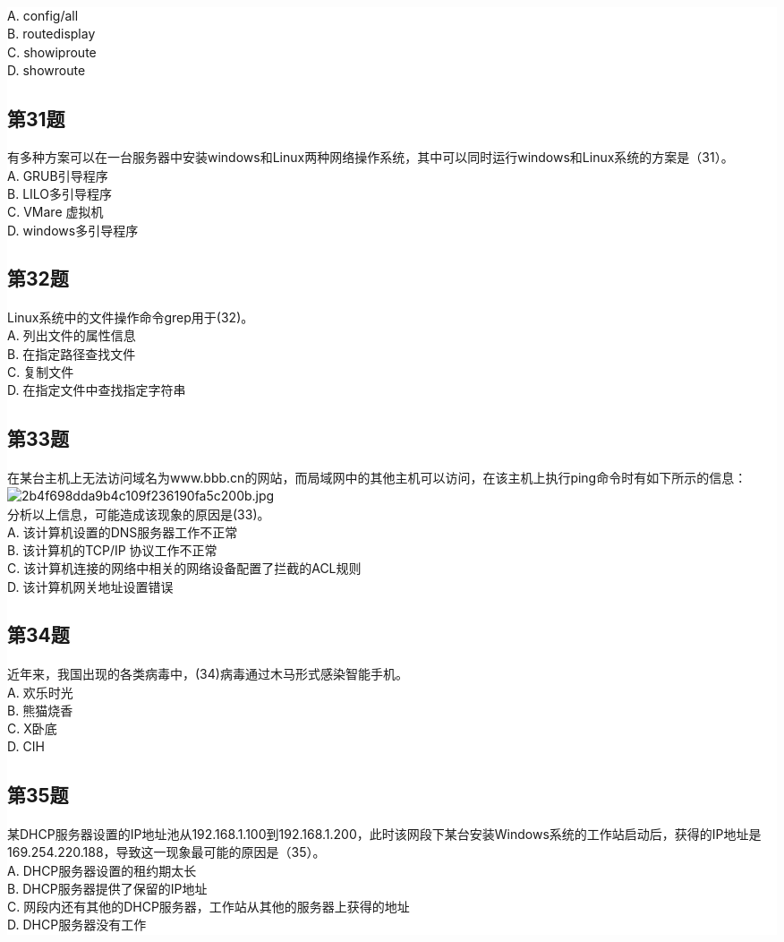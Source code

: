 A. config/all  
B. routedisplay  
C. showiproute  
D. showroute  


## 第31题 ##

有多种方案可以在一台服务器中安装windows和Linux两种网络操作系统，其中可以同时运行windows和Linux系统的方案是（31）。  
A. GRUB引导程序  
B. LILO多引导程序  
C. VMare 虚拟机  
D. windows多引导程序  


## 第32题 ##

Linux系统中的文件操作命令grep用于(32)。  
A. 列出文件的属性信息  
B. 在指定路径查找文件  
C. 复制文件  
D. 在指定文件中查找指定字符串  


## 第33题 ##

在某台主机上无法访问域名为www.bbb.cn的网站，而局域网中的其他主机可以访问，在该主机上执行ping命令时有如下所示的信息：  
![2b4f698dda9b4c109f236190fa5c200b.jpg][]  
分析以上信息，可能造成该现象的原因是(33)。  
A. 该计算机设置的DNS服务器工作不正常  
B. 该计算机的TCP/IP 协议工作不正常  
C. 该计算机连接的网络中相关的网络设备配置了拦截的ACL规则  
D. 该计算机网关地址设置错误  


## 第34题 ##

近年来，我国出现的各类病毒中，(34)病毒通过木马形式感染智能手机。  
A. 欢乐时光  
B. 熊猫烧香  
C. X卧底  
D. CIH  


## 第35题 ##

某DHCP服务器设置的IP地址池从192.168.1.100到192.168.1.200，此时该网段下某台安装Windows系统的工作站启动后，获得的IP地址是169.254.220.188，导致这一现象最可能的原因是（35）。  
A. DHCP服务器设置的租约期太长  
B. DHCP服务器提供了保留的IP地址  
C. 网段内还有其他的DHCP服务器，工作站从其他的服务器上获得的地址  
D. DHCP服务器没有工作  


[deb711aed284447b94177c3e5fbd16d2.jpg]: https://www.xkxxkx.cn/file/exam/software/网络工程师/综合知识/第8题/deb711aed284447b94177c3e5fbd16d2.jpg
[7f5243b931504b949b836dac31414f8b.jpg]: https://www.xkxxkx.cn/file/exam/software/网络工程师/综合知识/第13题/7f5243b931504b949b836dac31414f8b.jpg
[97b424deee584224a1d9af1bd5eaffc3.jpg]: https://www.xkxxkx.cn/file/exam/software/网络工程师/综合知识/第20题/97b424deee584224a1d9af1bd5eaffc3.jpg
[a24bd0b52b8b460a87cb3a6d7ffc8810.jpg]: https://www.xkxxkx.cn/file/exam/software/网络工程师/综合知识/第28题/a24bd0b52b8b460a87cb3a6d7ffc8810.jpg
[2b4f698dda9b4c109f236190fa5c200b.jpg]: https://www.xkxxkx.cn/file/exam/software/网络工程师/综合知识/第33题/2b4f698dda9b4c109f236190fa5c200b.jpg
[470da9b6f0db4897934ab16ddabc3fd1.jpg]: https://www.xkxxkx.cn/file/exam/software/网络工程师/综合知识/第37题/470da9b6f0db4897934ab16ddabc3fd1.jpg
[f5126663441e4a87ae9b09e6c0bf2876.jpg]: https://www.xkxxkx.cn/file/exam/software/网络工程师/综合知识/第44题/f5126663441e4a87ae9b09e6c0bf2876.jpg
[76463078ece343759dafb9ee687758c8.jpg]: https://www.xkxxkx.cn/file/exam/software/网络工程师/综合知识/第44题/76463078ece343759dafb9ee687758c8.jpg
[6022704d4b42495383dd8b6bb1de248f.jpg]: https://www.xkxxkx.cn/file/exam/software/网络工程师/综合知识/第44题/6022704d4b42495383dd8b6bb1de248f.jpg
[f45447108469432fb15e83b72733f7a1.jpg]: https://www.xkxxkx.cn/file/exam/software/网络工程师/综合知识/第44题/f45447108469432fb15e83b72733f7a1.jpg
[ec9ea86d75774efb8bd5f7756655e562.jpg]: https://www.xkxxkx.cn/file/exam/software/网络工程师/综合知识/第45题/ec9ea86d75774efb8bd5f7756655e562.jpg
[d168d2535f1f4a64b8d851a60984fb8c.jpg]: https://www.xkxxkx.cn/file/exam/software/网络工程师/综合知识/第51题/d168d2535f1f4a64b8d851a60984fb8c.jpg
[2188e4c9ec8e47a193a40874e289572e.jpg]: https://www.xkxxkx.cn/file/exam/software/网络工程师/综合知识/第68题/2188e4c9ec8e47a193a40874e289572e.jpg
[b3f2c02235c344f2ba95a71ae380cafe.jpg]: https://www.xkxxkx.cn/file/exam/software/网络工程师/综合知识/第12题/b3f2c02235c344f2ba95a71ae380cafe.jpg
[abf575684fad48ad8cfcbbd914384e85.jpg]: https://www.xkxxkx.cn/file/exam/software/网络工程师/综合知识/第14题/abf575684fad48ad8cfcbbd914384e85.jpg
[76463078ece343759dafb9ee687758c8.jpg]: https://www.xkxxkx.cn/file/exam/software/网络工程师/综合知识/第44题/76463078ece343759dafb9ee687758c8.jpg
[f36226cfb1b34493b103d3d9eec78a34.jpg]: https://www.xkxxkx.cn/file/exam/software/网络工程师/综合知识/第44题/f36226cfb1b34493b103d3d9eec78a34.jpg
[9bd3fcd332e342c7a01c5c3de64bf140.jpg]: https://www.xkxxkx.cn/file/exam/software/网络工程师/综合知识/第45题/9bd3fcd332e342c7a01c5c3de64bf140.jpg
[52625a8347f7451eaad26a223e208c9a.jpg]: https://www.xkxxkx.cn/file/exam/software/网络工程师/综合知识/第52题/52625a8347f7451eaad26a223e208c9a.jpg
[6298350a00824c89955fa4ce5d3ea461.jpg]: https://www.xkxxkx.cn/file/exam/software/网络工程师/综合知识/第54题/6298350a00824c89955fa4ce5d3ea461.jpg
[59bfb2a5c7b542caa470682b0b708cea.jpg]: https://www.xkxxkx.cn/file/exam/software/网络工程师/综合知识/第55题/59bfb2a5c7b542caa470682b0b708cea.jpg
[35aab3f6ebb240ac8fd34d514249d027.jpg]: https://www.xkxxkx.cn/file/exam/software/网络工程师/综合知识/第56题/35aab3f6ebb240ac8fd34d514249d027.jpg
[426974c692f246a2a6f42a78212b5bd5.jpg]: https://www.xkxxkx.cn/file/exam/software/网络工程师/综合知识/第59题/426974c692f246a2a6f42a78212b5bd5.jpg
[f8a30d0f75134e9cbccef25664792ed4.jpg]: https://www.xkxxkx.cn/file/exam/software/网络工程师/综合知识/第63题/f8a30d0f75134e9cbccef25664792ed4.jpg
[e9cc217d6ec04f97a6084198aa73f7cb.jpg]: https://www.xkxxkx.cn/file/exam/software/网络工程师/综合知识/第65题/e9cc217d6ec04f97a6084198aa73f7cb.jpg